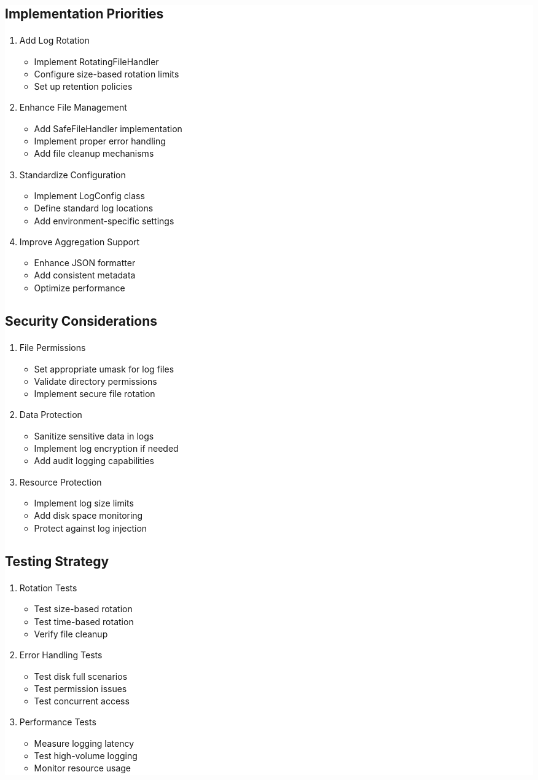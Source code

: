 ## Implementation Priorities

1. Add Log Rotation
   - Implement RotatingFileHandler
   - Configure size-based rotation limits
   - Set up retention policies

2. Enhance File Management
   - Add SafeFileHandler implementation
   - Implement proper error handling
   - Add file cleanup mechanisms

3. Standardize Configuration
   - Implement LogConfig class
   - Define standard log locations
   - Add environment-specific settings

4. Improve Aggregation Support
   - Enhance JSON formatter
   - Add consistent metadata
   - Optimize performance

## Security Considerations

1. File Permissions
   - Set appropriate umask for log files
   - Validate directory permissions
   - Implement secure file rotation

2. Data Protection
   - Sanitize sensitive data in logs
   - Implement log encryption if needed
   - Add audit logging capabilities

3. Resource Protection
   - Implement log size limits
   - Add disk space monitoring
   - Protect against log injection

## Testing Strategy

1. Rotation Tests
   - Test size-based rotation
   - Test time-based rotation
   - Verify file cleanup

2. Error Handling Tests
   - Test disk full scenarios
   - Test permission issues
   - Test concurrent access

3. Performance Tests
   - Measure logging latency
   - Test high-volume logging
   - Monitor resource usage
